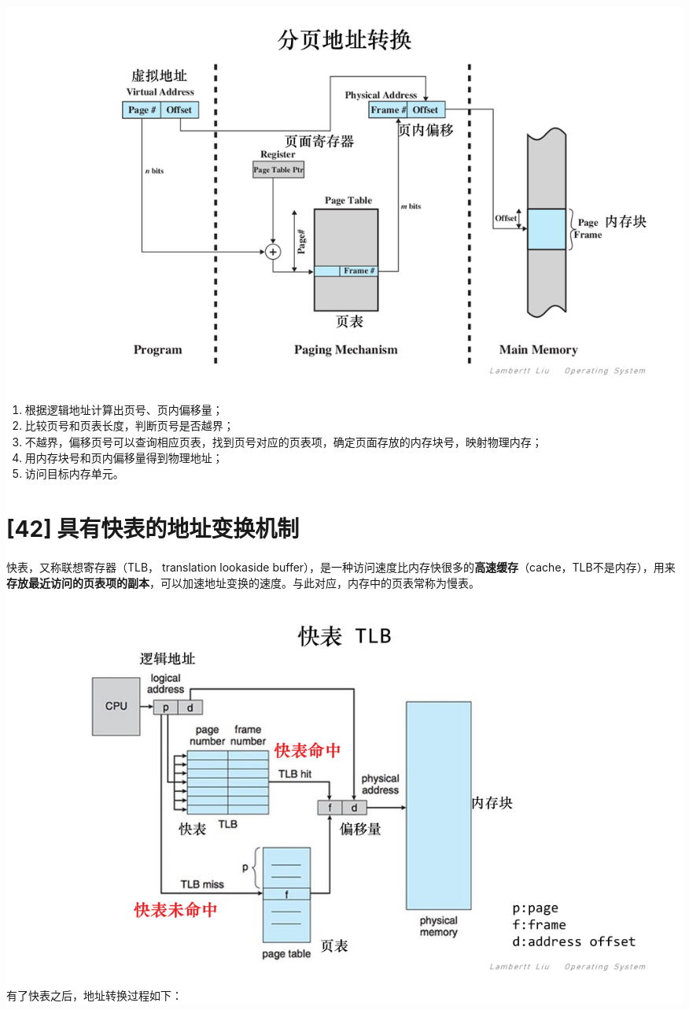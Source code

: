 ![](img/03_memory_mngmnt/32%20分页地址转换.jpg)

1. 根据逻辑地址计算出页号、页内偏移量；
2. 比较页号和页表长度，判断页号是否越界；
3. 不越界，偏移页号可以查询相应页表，找到页号对应的页表项，确定页面存放的内存块号，映射物理内存；
4. 用内存块号和页内偏移量得到物理地址；
5. 访问目标内存单元。

# [42] 具有快表的地址变换机制
快表，又称联想寄存器（TLB， translation lookaside buffer），是一种访问速度比内存快很多的**高速缓存**（cache，TLB不是内存），用来**存放最近访问的页表项的副本**，可以加速地址变换的速度。与此对应，内存中的页表常称为慢表。

![](img/03_memory_mngmnt/32%20快表.jpg)
有了快表之后，地址转换过程如下：